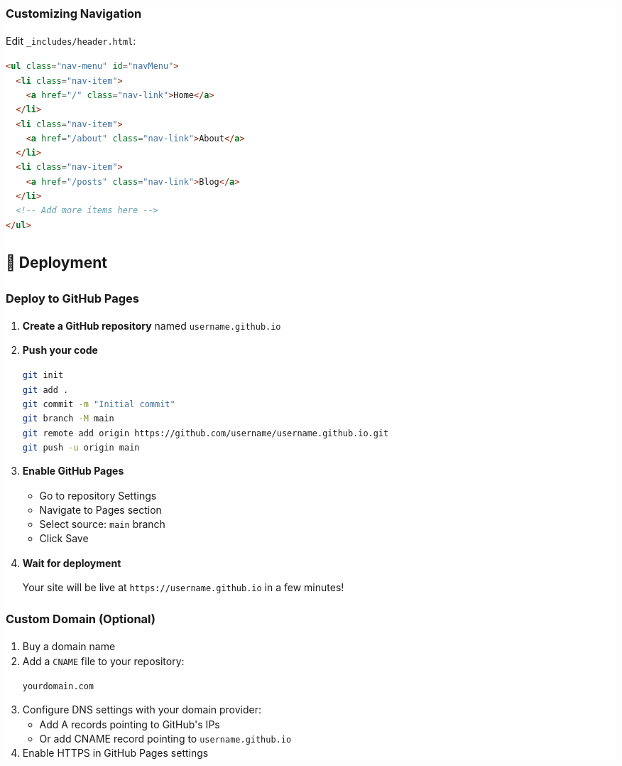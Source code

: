 ### Customizing Navigation

Edit `_includes/header.html`:

```html
<ul class="nav-menu" id="navMenu">
  <li class="nav-item">
    <a href="/" class="nav-link">Home</a>
  </li>
  <li class="nav-item">
    <a href="/about" class="nav-link">About</a>
  </li>
  <li class="nav-item">
    <a href="/posts" class="nav-link">Blog</a>
  </li>
  <!-- Add more items here -->
</ul>
```

## 🚀 Deployment

### Deploy to GitHub Pages

1. **Create a GitHub repository** named `username.github.io`

2. **Push your code**
   ```bash
   git init
   git add .
   git commit -m "Initial commit"
   git branch -M main
   git remote add origin https://github.com/username/username.github.io.git
   git push -u origin main
   ```

3. **Enable GitHub Pages**
   - Go to repository Settings
   - Navigate to Pages section
   - Select source: `main` branch
   - Click Save

4. **Wait for deployment**

   Your site will be live at `https://username.github.io` in a few minutes!

### Custom Domain (Optional)

1. Buy a domain name
2. Add a `CNAME` file to your repository:
   ```
   yourdomain.com
   ```
3. Configure DNS settings with your domain provider:
   - Add A records pointing to GitHub's IPs
   - Or add CNAME record pointing to `username.github.io`
4. Enable HTTPS in GitHub Pages settings
